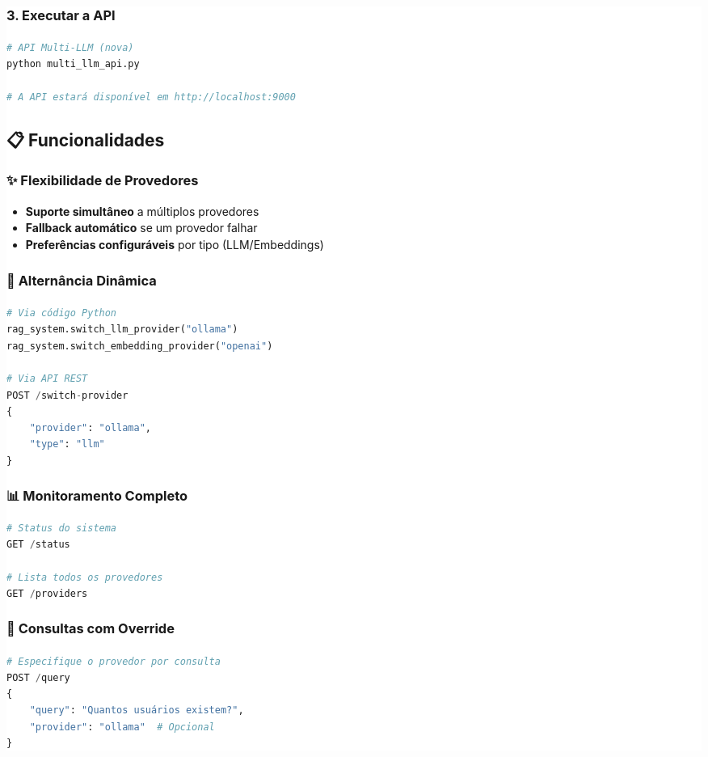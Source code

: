 ### 3. Executar a API

```bash
# API Multi-LLM (nova)
python multi_llm_api.py

# A API estará disponível em http://localhost:9000
```

## 📋 Funcionalidades

### ✨ **Flexibilidade de Provedores**

- **Suporte simultâneo** a múltiplos provedores
- **Fallback automático** se um provedor falhar
- **Preferências configuráveis** por tipo (LLM/Embeddings)

### 🔄 **Alternância Dinâmica**

```python
# Via código Python
rag_system.switch_llm_provider("ollama")
rag_system.switch_embedding_provider("openai")

# Via API REST
POST /switch-provider
{
    "provider": "ollama",
    "type": "llm"
}
```

### 📊 **Monitoramento Completo**

```python
# Status do sistema
GET /status

# Lista todos os provedores
GET /providers
```

### 🎯 **Consultas com Override**

```python
# Especifique o provedor por consulta
POST /query
{
    "query": "Quantos usuários existem?",
    "provider": "ollama"  # Opcional
}
```
